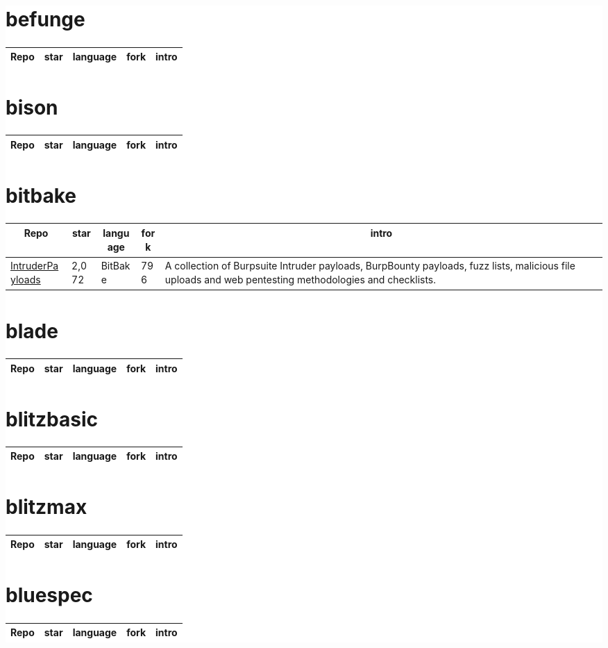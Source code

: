 
# befunge

Repo|star|language|fork|intro
-|-|-|-|-



# bison

Repo|star|language|fork|intro
-|-|-|-|-



# bitbake

Repo|star|language|fork|intro
-|-|-|-|-
[IntruderPayloads](https://github.com/1N3/IntruderPayloads)|2,072|BitBake|796|A collection of Burpsuite Intruder payloads, BurpBounty payloads, fuzz lists, malicious file uploads and web pentesting methodologies and checklists.


# blade

Repo|star|language|fork|intro
-|-|-|-|-



# blitzbasic

Repo|star|language|fork|intro
-|-|-|-|-



# blitzmax

Repo|star|language|fork|intro
-|-|-|-|-



# bluespec

Repo|star|language|fork|intro
-|-|-|-|-


